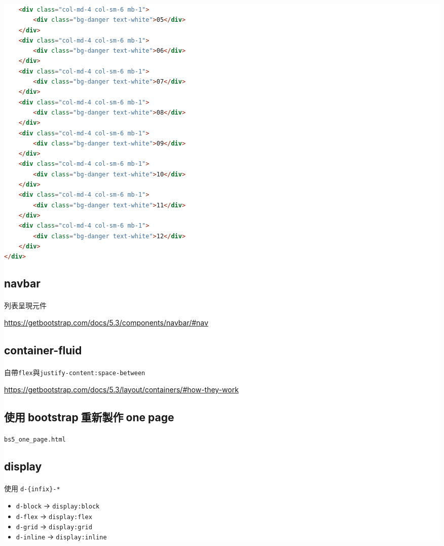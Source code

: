 ```html
    <div class="col-md-4 col-sm-6 mb-1">
        <div class="bg-danger text-white">05</div>
    </div>
    <div class="col-md-4 col-sm-6 mb-1">
        <div class="bg-danger text-white">06</div>
    </div>
    <div class="col-md-4 col-sm-6 mb-1">
        <div class="bg-danger text-white">07</div>
    </div>
    <div class="col-md-4 col-sm-6 mb-1">
        <div class="bg-danger text-white">08</div>
    </div>
    <div class="col-md-4 col-sm-6 mb-1">
        <div class="bg-danger text-white">09</div>
    </div>
    <div class="col-md-4 col-sm-6 mb-1">
        <div class="bg-danger text-white">10</div>
    </div>
    <div class="col-md-4 col-sm-6 mb-1">
        <div class="bg-danger text-white">11</div>
    </div>
    <div class="col-md-4 col-sm-6 mb-1">
        <div class="bg-danger text-white">12</div>
    </div>
</div>
```

## navbar

列表呈現元件

https://getbootstrap.com/docs/5.3/components/navbar/#nav

## container-fluid

自帶`flex`與`justify-content:space-between`

https://getbootstrap.com/docs/5.3/layout/containers/#how-they-work


## 使用 bootstrap 重新製作 one page

`bs5_one_page.html`


## display

使用 `d-{infix}-*`

- `d-block` -> `display:block`
- `d-flex` -> `display:flex`
- `d-grid` -> `display:grid`
- `d-inline` -> `display:inline`
